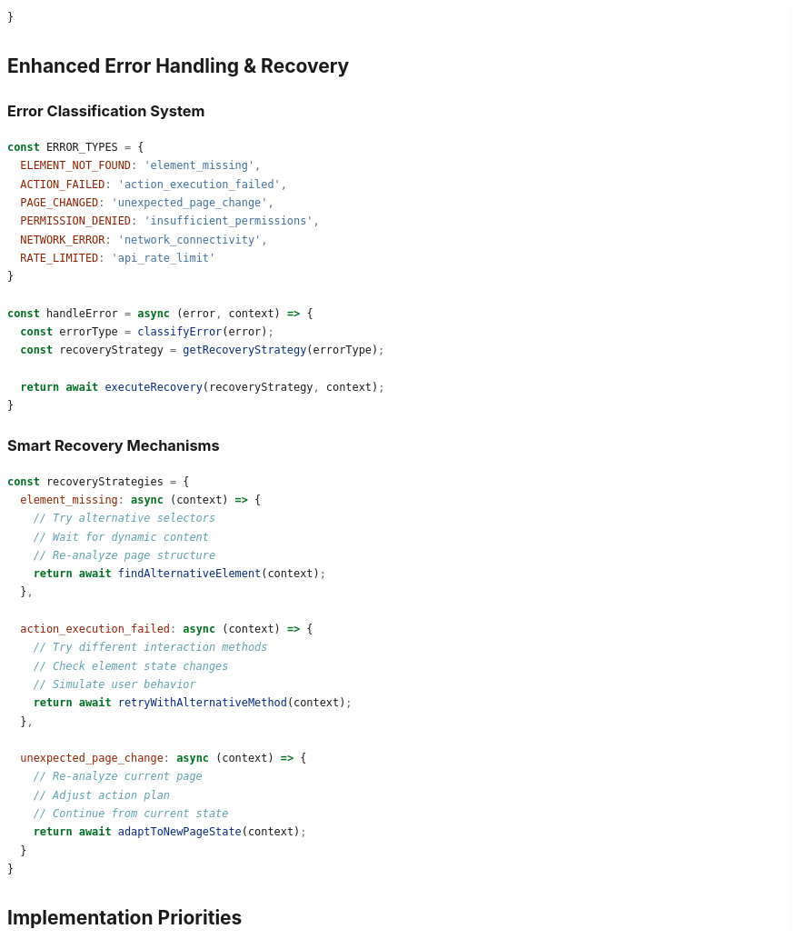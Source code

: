 ```javascript
}
```

## Enhanced Error Handling & Recovery

### Error Classification System
```javascript
const ERROR_TYPES = {
  ELEMENT_NOT_FOUND: 'element_missing',
  ACTION_FAILED: 'action_execution_failed',
  PAGE_CHANGED: 'unexpected_page_change',
  PERMISSION_DENIED: 'insufficient_permissions',
  NETWORK_ERROR: 'network_connectivity',
  RATE_LIMITED: 'api_rate_limit'
}

const handleError = async (error, context) => {
  const errorType = classifyError(error);
  const recoveryStrategy = getRecoveryStrategy(errorType);
  
  return await executeRecovery(recoveryStrategy, context);
}
```

### Smart Recovery Mechanisms
```javascript
const recoveryStrategies = {
  element_missing: async (context) => {
    // Try alternative selectors
    // Wait for dynamic content
    // Re-analyze page structure
    return await findAlternativeElement(context);
  },
  
  action_execution_failed: async (context) => {
    // Try different interaction methods
    // Check element state changes
    // Simulate user behavior
    return await retryWithAlternativeMethod(context);
  },
  
  unexpected_page_change: async (context) => {
    // Re-analyze current page
    // Adjust action plan
    // Continue from current state
    return await adaptToNewPageState(context);
  }
}
```

## Implementation Priorities
